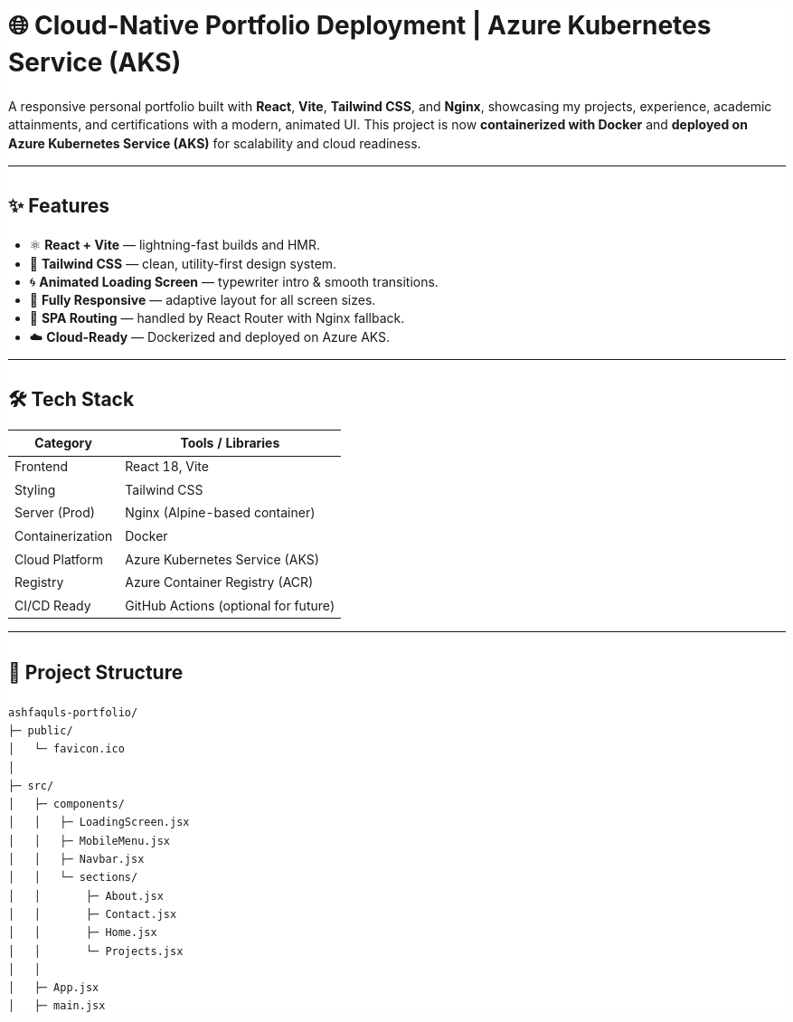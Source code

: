 



# 🌐 Cloud-Native Portfolio Deployment | Azure Kubernetes Service (AKS)

A responsive personal portfolio built with **React**, **Vite**, **Tailwind CSS**, and **Nginx**, showcasing my projects, experience, academic attainments, and certifications with a modern, animated UI.
This project is now **containerized with Docker** and **deployed on Azure Kubernetes Service (AKS)** for scalability and cloud readiness.

---

## ✨ Features

* ⚛️ **React + Vite** — lightning-fast builds and HMR.
* 🎨 **Tailwind CSS** — clean, utility-first design system.
* 🌀 **Animated Loading Screen** — typewriter intro & smooth transitions.
* 📱 **Fully Responsive** — adaptive layout for all screen sizes.
* 🧭 **SPA Routing** — handled by React Router with Nginx fallback.
* ☁️ **Cloud-Ready** — Dockerized and deployed on Azure AKS.

---

## 🛠️ Tech Stack

| Category         | Tools / Libraries                    |
| ---------------- | ------------------------------------ |
| Frontend         | React 18, Vite                       |
| Styling          | Tailwind CSS                         |
| Server (Prod)    | Nginx (Alpine-based container)       |
| Containerization | Docker                               |
| Cloud Platform   | Azure Kubernetes Service (AKS)       |
| Registry         | Azure Container Registry (ACR)       |
| CI/CD Ready      | GitHub Actions (optional for future) |

---

## 📁 Project Structure

```
ashfaquls-portfolio/
├─ public/
│   └─ favicon.ico
│
├─ src/
│   ├─ components/
│   │   ├─ LoadingScreen.jsx
│   │   ├─ MobileMenu.jsx
│   │   ├─ Navbar.jsx
│   │   └─ sections/
│   │       ├─ About.jsx
│   │       ├─ Contact.jsx
│   │       ├─ Home.jsx
│   │       └─ Projects.jsx
│   │
│   ├─ App.jsx
│   ├─ main.jsx
```